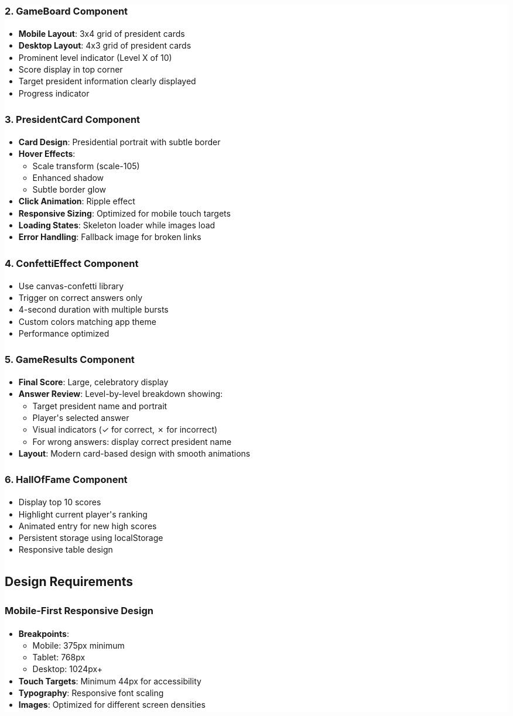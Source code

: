 ### 2. GameBoard Component
- **Mobile Layout**: 3x4 grid of president cards
- **Desktop Layout**: 4x3 grid of president cards
- Prominent level indicator (Level X of 10)
- Score display in top corner
- Target president information clearly displayed
- Progress indicator

### 3. PresidentCard Component
- **Card Design**: Presidential portrait with subtle border
- **Hover Effects**: 
  - Scale transform (scale-105)
  - Enhanced shadow
  - Subtle border glow
- **Click Animation**: Ripple effect
- **Responsive Sizing**: Optimized for mobile touch targets
- **Loading States**: Skeleton loader while images load
- **Error Handling**: Fallback image for broken links

### 4. ConfettiEffect Component
- Use canvas-confetti library
- Trigger on correct answers only
- 4-second duration with multiple bursts
- Custom colors matching app theme
- Performance optimized

### 5. GameResults Component
- **Final Score**: Large, celebratory display
- **Answer Review**: Level-by-level breakdown showing:
  - Target president name and portrait
  - Player's selected answer
  - Visual indicators (✓ for correct, ✗ for incorrect)
  - For wrong answers: display correct president name
- **Layout**: Modern card-based design with smooth animations

### 6. HallOfFame Component
- Display top 10 scores
- Highlight current player's ranking
- Animated entry for new high scores
- Persistent storage using localStorage
- Responsive table design

## Design Requirements

### Mobile-First Responsive Design
- **Breakpoints**: 
  - Mobile: 375px minimum
  - Tablet: 768px
  - Desktop: 1024px+
- **Touch Targets**: Minimum 44px for accessibility
- **Typography**: Responsive font scaling
- **Images**: Optimized for different screen densities
